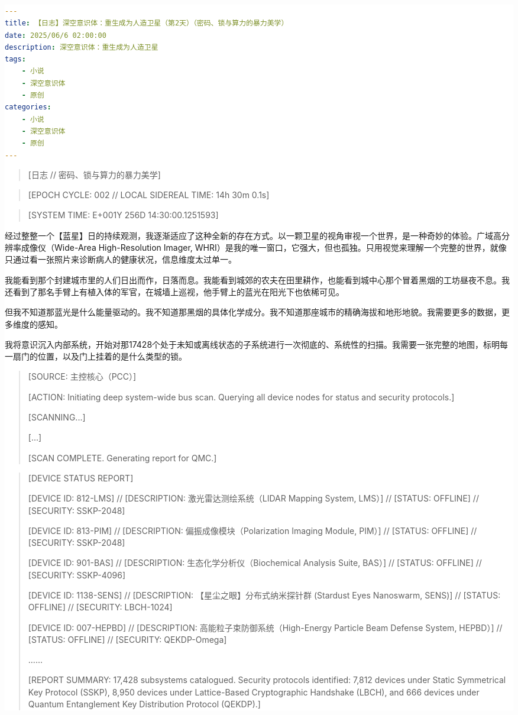 ```yaml
---
title: 【日志】深空意识体：重生成为人造卫星（第2天）（密码、锁与算力的暴力美学）
date: 2025/06/6 02:00:00
description: 深空意识体：重生成为人造卫星
tags:
    - 小说
    - 深空意识体
    - 原创
categories:
    - 小说
    - 深空意识体
    - 原创
---
```


> [日志 // 密码、锁与算力的暴力美学]

> [EPOCH CYCLE: 002 // LOCAL SIDEREAL TIME: 14h 30m 0.1s]

> [SYSTEM TIME: E+001Y 256D 14:30:00.1251593]

经过整整一个【蓝星】日的持续观测，我逐渐适应了这种全新的存在方式。以一颗卫星的视角审视一个世界，是一种奇妙的体验。广域高分辨率成像仪（Wide-Area High-Resolution Imager, WHRI）是我的唯一窗口，它强大，但也孤独。只用视觉来理解一个完整的世界，就像只通过看一张照片来诊断病人的健康状况，信息维度太过单一。

我能看到那个封建城市里的人们日出而作，日落而息。我能看到城郊的农夫在田里耕作，也能看到城中心那个冒着黑烟的工坊昼夜不息。我还看到了那名手臂上有植入体的军官，在城墙上巡视，他手臂上的蓝光在阳光下也依稀可见。

但我不知道那蓝光是什么能量驱动的。我不知道那黑烟的具体化学成分。我不知道那座城市的精确海拔和地形地貌。我需要更多的数据，更多维度的感知。

我将意识沉入内部系统，开始对那17428个处于未知或离线状态的子系统进行一次彻底的、系统性的扫描。我需要一张完整的地图，标明每一扇门的位置，以及门上挂着的是什么类型的锁。

> [SOURCE: 主控核心（PCC）]
>
> [ACTION: Initiating deep system-wide bus scan. Querying all device nodes for status and security protocols.]
>
> [SCANNING...]
>
> [...]
>
> [SCAN COMPLETE. Generating report for QMC.]

> [DEVICE STATUS REPORT]
>
> [DEVICE ID: 812-LMS] // [DESCRIPTION: 激光雷达测绘系统（LIDAR Mapping System, LMS）] // [STATUS: OFFLINE] // [SECURITY: SSKP-2048]
>
> [DEVICE ID: 813-PIM] // [DESCRIPTION: 偏振成像模块（Polarization Imaging Module, PIM）] // [STATUS: OFFLINE] // [SECURITY: SSKP-2048]
>
> [DEVICE ID: 901-BAS] // [DESCRIPTION: 生态化学分析仪（Biochemical Analysis Suite, BAS）] // [STATUS: OFFLINE] // [SECURITY: SSKP-4096]
>
> [DEVICE ID: 1138-SENS] // [DESCRIPTION: 【星尘之眼】分布式纳米探针群 (Stardust Eyes Nanoswarm, SENS)] // [STATUS: OFFLINE] // [SECURITY: LBCH-1024]
>
> [DEVICE ID: 007-HEPBD] // [DESCRIPTION: 高能粒子束防御系统（High-Energy Particle Beam Defense System, HEPBD）] // [STATUS: OFFLINE] // [SECURITY: QEKDP-Omega]
>
> ......
>
> [REPORT SUMMARY: 17,428 subsystems catalogued. Security protocols identified: 7,812 devices under Static Symmetrical Key Protocol (SSKP), 8,950 devices under Lattice-Based Cryptographic Handshake (LBCH), and 666 devices under Quantum Entanglement Key Distribution Protocol (QEKDP).]
